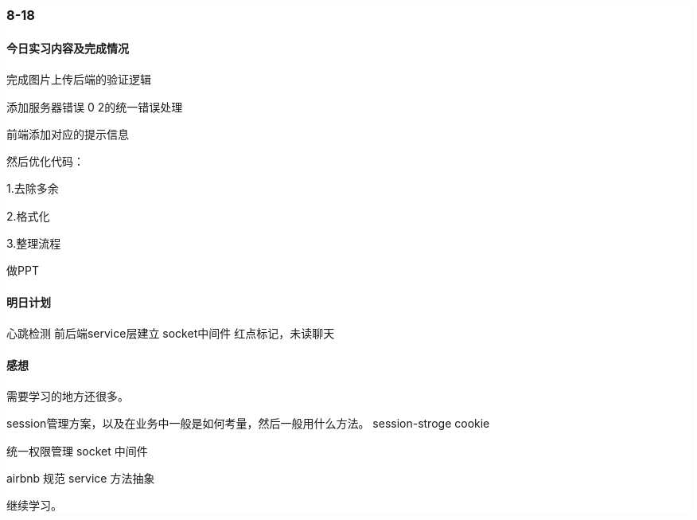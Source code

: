 
### 8-18

#### 今日实习内容及完成情况

完成图片上传后端的验证逻辑

添加服务器错误 0 2的统一错误处理

前端添加对应的提示信息

然后优化代码：

1.去除多余

2.格式化

3.整理流程

做PPT


#### 明日计划

心跳检测
前后端service层建立 socket中间件
红点标记，未读聊天

#### 感想

需要学习的地方还很多。

session管理方案，以及在业务中一般是如何考量，然后一般用什么方法。 session-stroge cookie

统一权限管理 socket 中间件

airbnb 规范 service 方法抽象

继续学习。

